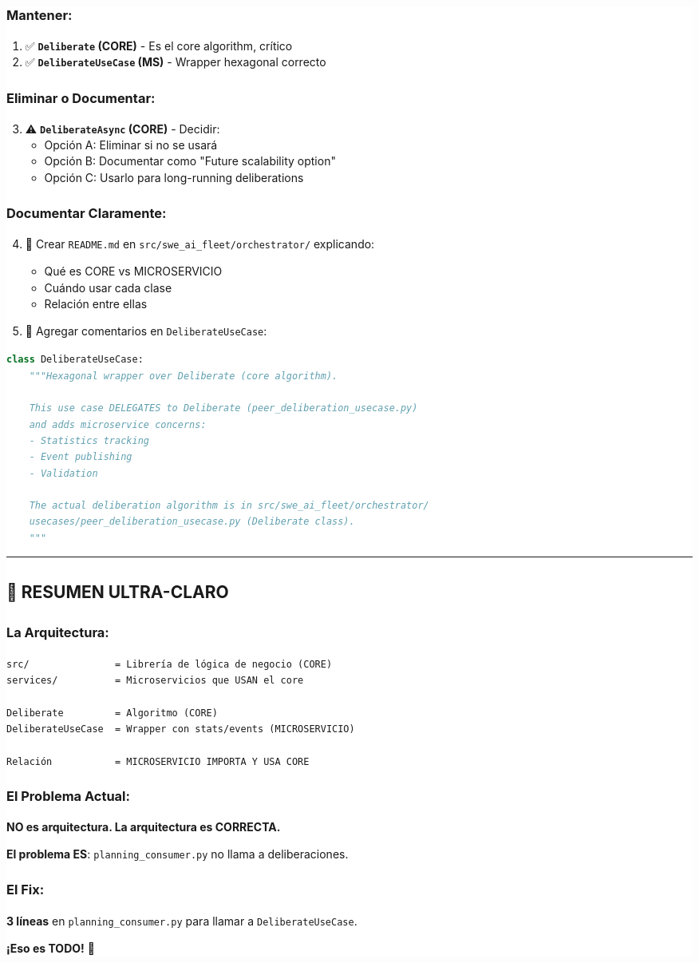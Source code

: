 ### Mantener:
1. ✅ **`Deliberate` (CORE)** - Es el core algorithm, crítico
2. ✅ **`DeliberateUseCase` (MS)** - Wrapper hexagonal correcto

### Eliminar o Documentar:
3. ⚠️ **`DeliberateAsync` (CORE)** - Decidir:
   - Opción A: Eliminar si no se usará
   - Opción B: Documentar como "Future scalability option"
   - Opción C: Usarlo para long-running deliberations

### Documentar Claramente:
4. 📝 Crear `README.md` en `src/swe_ai_fleet/orchestrator/` explicando:
   - Qué es CORE vs MICROSERVICIO
   - Cuándo usar cada clase
   - Relación entre ellas

5. 📝 Agregar comentarios en `DeliberateUseCase`:
```python
class DeliberateUseCase:
    """Hexagonal wrapper over Deliberate (core algorithm).
    
    This use case DELEGATES to Deliberate (peer_deliberation_usecase.py)
    and adds microservice concerns:
    - Statistics tracking
    - Event publishing
    - Validation
    
    The actual deliberation algorithm is in src/swe_ai_fleet/orchestrator/
    usecases/peer_deliberation_usecase.py (Deliberate class).
    """
```

---

## 🎊 RESUMEN ULTRA-CLARO

### La Arquitectura:

```
src/               = Librería de lógica de negocio (CORE)
services/          = Microservicios que USAN el core

Deliberate         = Algoritmo (CORE)
DeliberateUseCase  = Wrapper con stats/events (MICROSERVICIO)

Relación           = MICROSERVICIO IMPORTA Y USA CORE
```

### El Problema Actual:

**NO es arquitectura. La arquitectura es CORRECTA.**

**El problema ES**: `planning_consumer.py` no llama a deliberaciones.

### El Fix:

**3 líneas** en `planning_consumer.py` para llamar a `DeliberateUseCase`.

**¡Eso es TODO!** 🎯



